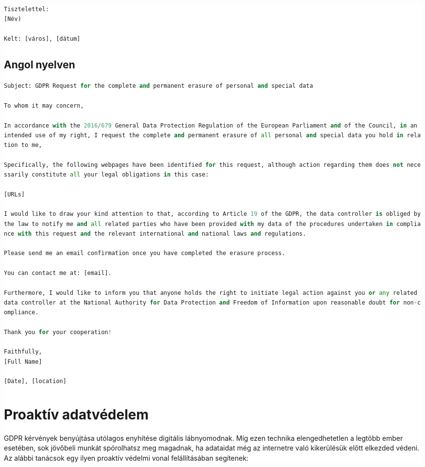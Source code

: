 ```python
Tisztelettel:
[Név)

Kelt: [város], [dátum]

```

## Angol nyelven

```python
Subject: GDPR Request for the complete and permanent erasure of personal and special data

To whom it may concern,

In accordance with the 2016/679 General Data Protection Regulation of the European Parliament and of the Council, in an intended use of my right, I request the complete and permanent erasure of all personal and special data you hold in relation to me,

Specifically, the following webpages have been identified for this request, although action regarding them does not necessarily constitute all your legal obligations in this case:

[URLs]

I would like to draw your kind attention to that, according to Article 19 of the GDPR, the data controller is obliged by the law to notify me and all related parties who have been provided with my data of the procedures undertaken in compliance with this request and the relevant international and national laws and regulations.

Please send me an email confirmation once you have completed the erasure process.

You can contact me at: [email].

Furthermore, I would like to inform you that anyone holds the right to initiate legal action against you or any related data controller at the National Authority for Data Protection and Freedom of Information upon reasonable doubt for non-compliance.

Thank you for your cooperation!

Faithfully,
[Full Name]

[Date], [location]
```

# Proaktív adatvédelem

GDPR kérvények benyújtása utólagos enyhítése digitális lábnyomodnak. Míg ezen technika elengedhetetlen a legtöbb ember esetében, sok jövőbeli munkát spórolhatsz meg magadnak, ha adataidat még az internetre való kikerülésük előtt elkezded védeni. Az alábbi tanácsok egy ilyen proaktív védelmi vonal felállításában segítenek:
